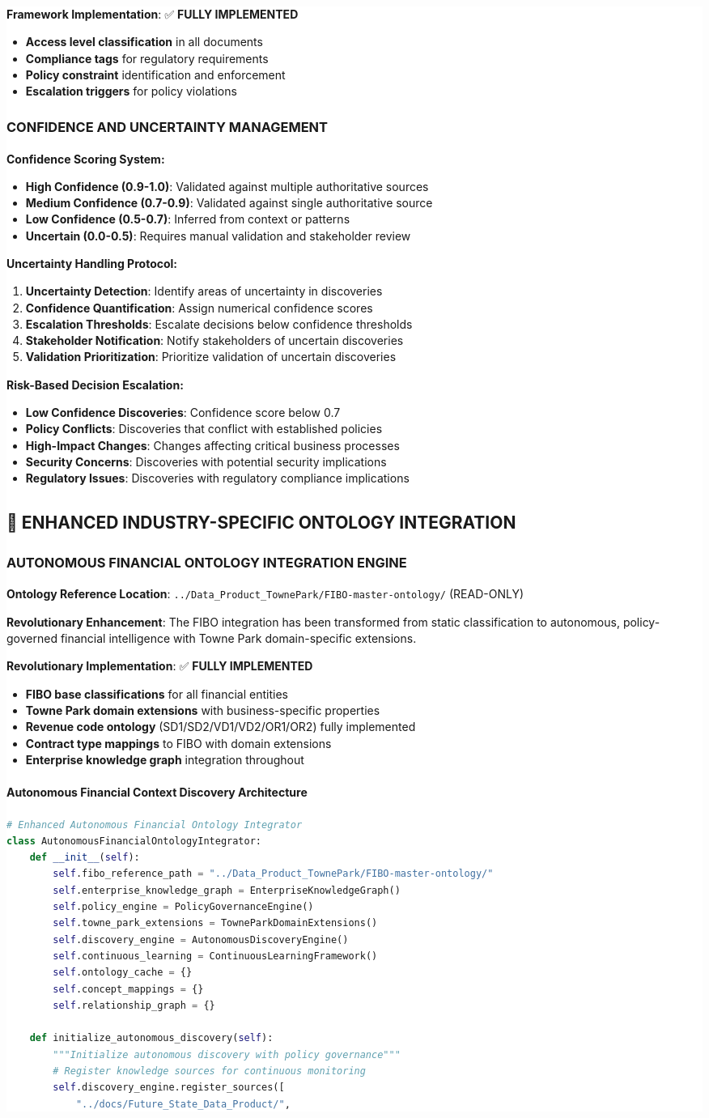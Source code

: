 **Framework Implementation**: ✅ **FULLY IMPLEMENTED**
- **Access level classification** in all documents
- **Compliance tags** for regulatory requirements
- **Policy constraint** identification and enforcement
- **Escalation triggers** for policy violations

### **CONFIDENCE AND UNCERTAINTY MANAGEMENT**

**Confidence Scoring System:**
- **High Confidence (0.9-1.0)**: Validated against multiple authoritative sources
- **Medium Confidence (0.7-0.9)**: Validated against single authoritative source
- **Low Confidence (0.5-0.7)**: Inferred from context or patterns
- **Uncertain (0.0-0.5)**: Requires manual validation and stakeholder review

**Uncertainty Handling Protocol:**
1. **Uncertainty Detection**: Identify areas of uncertainty in discoveries
2. **Confidence Quantification**: Assign numerical confidence scores
3. **Escalation Thresholds**: Escalate decisions below confidence thresholds
4. **Stakeholder Notification**: Notify stakeholders of uncertain discoveries
5. **Validation Prioritization**: Prioritize validation of uncertain discoveries

**Risk-Based Decision Escalation:**
- **Low Confidence Discoveries**: Confidence score below 0.7
- **Policy Conflicts**: Discoveries that conflict with established policies
- **High-Impact Changes**: Changes affecting critical business processes
- **Security Concerns**: Discoveries with potential security implications
- **Regulatory Issues**: Discoveries with regulatory compliance implications

## 🏦 ENHANCED INDUSTRY-SPECIFIC ONTOLOGY INTEGRATION

### **AUTONOMOUS FINANCIAL ONTOLOGY INTEGRATION ENGINE**

**Ontology Reference Location**: `../Data_Product_TownePark/FIBO-master-ontology/` (READ-ONLY)

**Revolutionary Enhancement**: The FIBO integration has been transformed from static classification to autonomous, policy-governed financial intelligence with Towne Park domain-specific extensions.

**Revolutionary Implementation**: ✅ **FULLY IMPLEMENTED**
- **FIBO base classifications** for all financial entities
- **Towne Park domain extensions** with business-specific properties
- **Revenue code ontology** (SD1/SD2/VD1/VD2/OR1/OR2) fully implemented
- **Contract type mappings** to FIBO with domain extensions
- **Enterprise knowledge graph** integration throughout

#### **Autonomous Financial Context Discovery Architecture**

```python
# Enhanced Autonomous Financial Ontology Integrator
class AutonomousFinancialOntologyIntegrator:
    def __init__(self):
        self.fibo_reference_path = "../Data_Product_TownePark/FIBO-master-ontology/"
        self.enterprise_knowledge_graph = EnterpriseKnowledgeGraph()
        self.policy_engine = PolicyGovernanceEngine()
        self.towne_park_extensions = TowneParkDomainExtensions()
        self.discovery_engine = AutonomousDiscoveryEngine()
        self.continuous_learning = ContinuousLearningFramework()
        self.ontology_cache = {}
        self.concept_mappings = {}
        self.relationship_graph = {}
        
    def initialize_autonomous_discovery(self):
        """Initialize autonomous discovery with policy governance"""
        # Register knowledge sources for continuous monitoring
        self.discovery_engine.register_sources([
            "../docs/Future_State_Data_Product/",
```